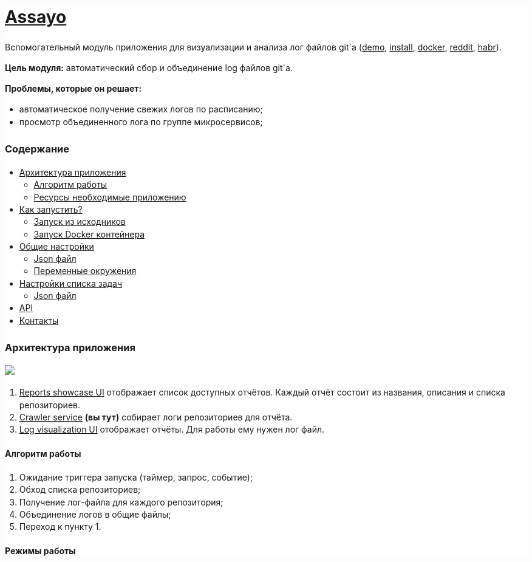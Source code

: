 # [Assayo](https://assayo.online/?ref=github-crawler&lang=ru)

Вспомогательный модуль приложения для визуализации и анализа лог файлов git`а ([demo](https://assayo.online/demo/?ref=github&dump=./test.txt), [install](https://assayo.online/demo/?ref=github), [docker](https://hub.docker.com/r/bakhirev/assayo), [reddit](https://www.reddit.com/r/ITManagers/comments/1e5k291/the_visualization_and_analysis_of_git_commit/), [habr](https://habr.com/ru/articles/763342/)).

**Цель модуля:** автоматический сбор и объединение log файлов git`а.

**Проблемы, которые он решает:**
- автоматическое получение свежих логов по расписанию;
- просмотр объединенного лога по группе микросервисов;

### Содержание
- [Архитектура приложения](#link-)
  - [Алгоритм работы](#link-)
  - [Ресурсы необходимые приложению](#link-)
- [Как запустить?](#link-)
  - [Запуск из исходников](#link-)
  - [Запуск Docker контейнера](#link-)
- [Общие настройки](#link-)
  - [Json файл](#link-)
  - [Переменные окружения](#link-)
- [Настройки списка задач](#link-)
  - [Json файл](#link-)
- [API](#link-)
- [Контакты](#link-)

<a name="link-"></a>
### Архитектура приложения

<img src="https://raw.githubusercontent.com/bakhirev/assayo-crawler/12af4410fc93384cafb108a4429e43f9a874dbaa/schema.svg" width="70%" />

1. [Reports showcase UI](https://github.com/bakhirev/assayo-showcase) отображает список доступных отчётов. Каждый отчёт состоит из названия, описания и списка репозиториев.
2. [Crawler service](https://github.com/bakhirev/assayo-crawler) **(вы тут)** собирает логи репозиториев для отчёта.
3. [Log visualization UI](https://github.com/bakhirev/assayo) отображает отчёты. Для работы ему нужен лог файл.

<a name="link-"></a>
#### Алгоритм работы
1. Ожидание триггера запуска (таймер, запрос, событие);
2. Обход списка репозиториев;
3. Получение лог-файла для каждого репозитория;
4. Объединение логов в общие файлы;
5. Переход к пункту 1.

<a name="link-"></a>
#### Режимы работы
